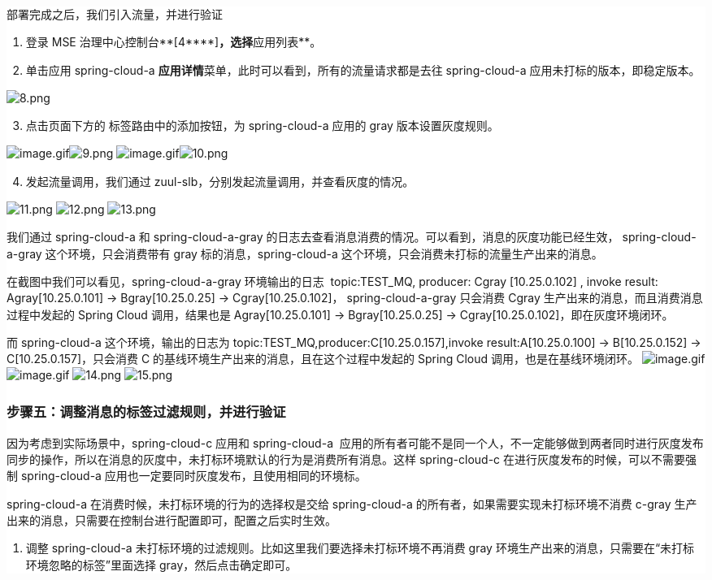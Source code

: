 
部署完成之后，我们引入流量，并进行验证

1. 登录 MSE 治理中心控制台**[4****]**，选择**应用列表**。

2. 单击应用 spring-cloud-a **应用详情**菜单，此时可以看到，所有的流量请求都是去往 spring-cloud-a 应用未打标的版本，即稳定版本。

![8.png](https://intranetproxy.alipay.com/skylark/lark/0/2023/png/59356401/1680489756897-d88e92c0-312d-4d03-967a-5454ff90b908.png#clientId=u39dc73d9-f460-4&height=552&id=kudGV&name=8.png&originHeight=552&originWidth=1080&originalType=binary&ratio=1&rotation=0&showTitle=false&status=done&style=none&taskId=u5a48d0a9-3056-48f8-9ecd-c92aa93adaf&title=&width=1080)

3. 点击页面下方的 标签路由中的添加按钮，为 spring-cloud-a 应用的 gray 版本设置灰度规则。

![image.gif](https://intranetproxy.alipay.com/skylark/lark/0/2023/gif/59356401/1680489757042-23f9961b-0755-4d72-ac33-524ecc26ef7c.gif#clientId=u39dc73d9-f460-4&height=1&id=LKJff&name=image.gif&originHeight=1&originWidth=1&originalType=binary&ratio=1&rotation=0&showTitle=false&status=done&style=none&taskId=u2195a542-dc92-4381-87d0-d561df2bb60&title=&width=1)![9.png](https://intranetproxy.alipay.com/skylark/lark/0/2023/png/59356401/1680489757165-a29cc311-9234-4f23-a913-fa2aad17e5fb.png#clientId=u39dc73d9-f460-4&height=930&id=nOoby&name=9.png&originHeight=930&originWidth=1080&originalType=binary&ratio=1&rotation=0&showTitle=false&status=done&style=none&taskId=u7c76c3ff-ca54-4692-887d-ee2fdb4e8b4&title=&width=1080)
![image.gif](https://intranetproxy.alipay.com/skylark/lark/0/2023/gif/59356401/1680489757323-ac228286-4de9-48c6-8c87-a7b93e84639a.gif#clientId=u39dc73d9-f460-4&height=1&id=tJ9cu&name=image.gif&originHeight=1&originWidth=1&originalType=binary&ratio=1&rotation=0&showTitle=false&status=done&style=none&taskId=u0f2d0eac-0dea-4a1b-943d-f2faced402c&title=&width=1)![10.png](https://intranetproxy.alipay.com/skylark/lark/0/2023/png/59356401/1680489757370-f6da6930-e52e-4b88-820d-e8bd9ec73dc9.png#clientId=u39dc73d9-f460-4&height=381&id=cpyjc&name=10.png&originHeight=381&originWidth=1080&originalType=binary&ratio=1&rotation=0&showTitle=false&status=done&style=none&taskId=ue256664f-b5c6-4267-a22b-22fefc7fa35&title=&width=1080)

4. 发起流量调用，我们通过 zuul-slb，分别发起流量调用，并查看灰度的情况。

![11.png](https://intranetproxy.alipay.com/skylark/lark/0/2023/png/59356401/1680489757442-8d1f690c-a642-48f1-a08c-91ae31265e39.png#clientId=u39dc73d9-f460-4&height=597&id=X3ulX&name=11.png&originHeight=597&originWidth=1080&originalType=binary&ratio=1&rotation=0&showTitle=false&status=done&style=none&taskId=u403556d3-e55e-4c9d-aa0f-6a4454bf5b6&title=&width=1080)
![12.png](https://intranetproxy.alipay.com/skylark/lark/0/2023/png/59356401/1680489757472-d861f65e-d923-43c0-a587-80128365d048.png#clientId=u39dc73d9-f460-4&height=526&id=TSVMB&name=12.png&originHeight=526&originWidth=1080&originalType=binary&ratio=1&rotation=0&showTitle=false&status=done&style=none&taskId=uf30ec2b8-e9cd-41dc-a651-209f1ce88e5&title=&width=1080)
![13.png](https://intranetproxy.alipay.com/skylark/lark/0/2023/png/59356401/1680489757595-d1e8592d-cde1-4f08-8f1e-122a6be7b345.png#clientId=u39dc73d9-f460-4&height=612&id=QbCU6&name=13.png&originHeight=612&originWidth=1080&originalType=binary&ratio=1&rotation=0&showTitle=false&status=done&style=none&taskId=u8aaface0-43af-489f-9178-b77df8414ae&title=&width=1080)

我们通过 spring-cloud-a 和 spring-cloud-a-gray 的日志去查看消息消费的情况。可以看到，消息的灰度功能已经生效， spring-cloud-a-gray 这个环境，只会消费带有 gray 标的消息，spring-cloud-a 这个环境，只会消费未打标的流量生产出来的消息。

在截图中我们可以看见，spring-cloud-a-gray 环境输出的日志  topic:TEST_MQ, producer: Cgray [10.25.0.102] , invoke result: Agray[10.25.0.101] -> Bgray[10.25.0.25] -> Cgray[10.25.0.102]， spring-cloud-a-gray 只会消费 Cgray 生产出来的消息，而且消费消息过程中发起的 Spring Cloud 调用，结果也是 Agray[10.25.0.101] -> Bgray[10.25.0.25] -> Cgray[10.25.0.102]，即在灰度环境闭环。

而 spring-cloud-a 这个环境，输出的日志为 topic:TEST_MQ,producer:C[10.25.0.157],invoke result:A[10.25.0.100] -> B[10.25.0.152] -> C[10.25.0.157]，只会消费 C 的基线环境生产出来的消息，且在这个过程中发起的 Spring Cloud 调用，也是在基线环境闭环。
![image.gif](https://intranetproxy.alipay.com/skylark/lark/0/2023/gif/59356401/1680489757736-a3d8d86b-94a7-425e-a40f-99493e537fdd.gif#clientId=u39dc73d9-f460-4&height=1&id=WcZAT&name=image.gif&originHeight=1&originWidth=1&originalType=binary&ratio=1&rotation=0&showTitle=false&status=done&style=none&taskId=u31141b75-8658-4090-85e5-951903f5288&title=&width=1)![image.gif](https://intranetproxy.alipay.com/skylark/lark/0/2023/gif/59356401/1680489757869-b7285573-6e4e-4969-bdfb-276fc0a6681c.gif#clientId=u39dc73d9-f460-4&height=1&id=ZZbY1&name=image.gif&originHeight=1&originWidth=1&originalType=binary&ratio=1&rotation=0&showTitle=false&status=done&style=none&taskId=u542cb6c5-d727-4816-8b10-fddeeed4be4&title=&width=1)
![14.png](https://intranetproxy.alipay.com/skylark/lark/0/2023/png/59356401/1680489757965-4fc14b7f-2a59-45a1-ae61-32ee81fb5837.png#clientId=u39dc73d9-f460-4&height=471&id=vCb7a&name=14.png&originHeight=471&originWidth=1080&originalType=binary&ratio=1&rotation=0&showTitle=false&status=done&style=none&taskId=u4843929e-b607-4de5-a37d-e1a28eb7175&title=&width=1080)
![15.png](https://intranetproxy.alipay.com/skylark/lark/0/2023/png/59356401/1680489758014-9c2df162-d8d9-4c54-bb8c-3b9d71f86873.png#clientId=u39dc73d9-f460-4&height=471&id=Y6Net&name=15.png&originHeight=471&originWidth=1080&originalType=binary&ratio=1&rotation=0&showTitle=false&status=done&style=none&taskId=u9875a228-62f0-44b4-befd-2fe3d1db31d&title=&width=1080)

### 步骤五：调整消息的标签过滤规则，并进行验证

因为考虑到实际场景中，spring-cloud-c 应用和 spring-cloud-a  应用的所有者可能不是同一个人，不一定能够做到两者同时进行灰度发布同步的操作，所以在消息的灰度中，未打标环境默认的行为是消费所有消息。这样 spring-cloud-c 在进行灰度发布的时候，可以不需要强制 spring-cloud-a 应用也一定要同时灰度发布，且使用相同的环境标。

spring-cloud-a 在消费时候，未打标环境的行为的选择权是交给 spring-cloud-a 的所有者，如果需要实现未打标环境不消费 c-gray 生产出来的消息，只需要在控制台进行配置即可，配置之后实时生效。

1. 调整 spring-cloud-a 未打标环境的过滤规则。比如这里我们要选择未打标环境不再消费 gray 环境生产出来的消息，只需要在“未打标环境忽略的标签”里面选择 gray，然后点击确定即可。
